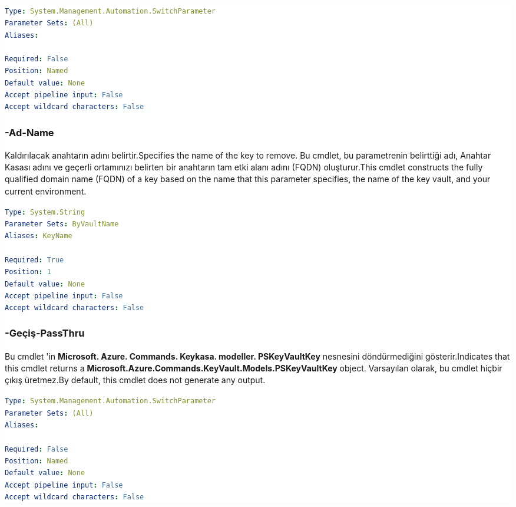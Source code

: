 ```yaml
Type: System.Management.Automation.SwitchParameter
Parameter Sets: (All)
Aliases:

Required: False
Position: Named
Default value: None
Accept pipeline input: False
Accept wildcard characters: False
```

### <span data-ttu-id="62d4f-133">-Ad</span><span class="sxs-lookup"><span data-stu-id="62d4f-133">-Name</span></span>
<span data-ttu-id="62d4f-134">Kaldırılacak anahtarın adını belirtir.</span><span class="sxs-lookup"><span data-stu-id="62d4f-134">Specifies the name of the key to remove.</span></span>
<span data-ttu-id="62d4f-135">Bu cmdlet, bu parametrenin belirttiği adı, Anahtar Kasası adını ve geçerli ortamınızı belirten bir anahtarın tam etki alanı adını (FQDN) oluşturur.</span><span class="sxs-lookup"><span data-stu-id="62d4f-135">This cmdlet constructs the fully qualified domain name (FQDN) of a key based on the name that this parameter specifies, the name of the key vault, and your current environment.</span></span>

```yaml
Type: System.String
Parameter Sets: ByVaultName
Aliases: KeyName

Required: True
Position: 1
Default value: None
Accept pipeline input: False
Accept wildcard characters: False
```

### <span data-ttu-id="62d4f-136">-Geçiş</span><span class="sxs-lookup"><span data-stu-id="62d4f-136">-PassThru</span></span>
<span data-ttu-id="62d4f-137">Bu cmdlet 'in **Microsoft. Azure. Commands. Keykasa. modeller. PSKeyVaultKey** nesnesini döndürmediğini gösterir.</span><span class="sxs-lookup"><span data-stu-id="62d4f-137">Indicates that this cmdlet returns a **Microsoft.Azure.Commands.KeyVault.Models.PSKeyVaultKey** object.</span></span>
<span data-ttu-id="62d4f-138">Varsayılan olarak, bu cmdlet hiçbir çıkış üretmez.</span><span class="sxs-lookup"><span data-stu-id="62d4f-138">By default, this cmdlet does not generate any output.</span></span>

```yaml
Type: System.Management.Automation.SwitchParameter
Parameter Sets: (All)
Aliases:

Required: False
Position: Named
Default value: None
Accept pipeline input: False
Accept wildcard characters: False
```
